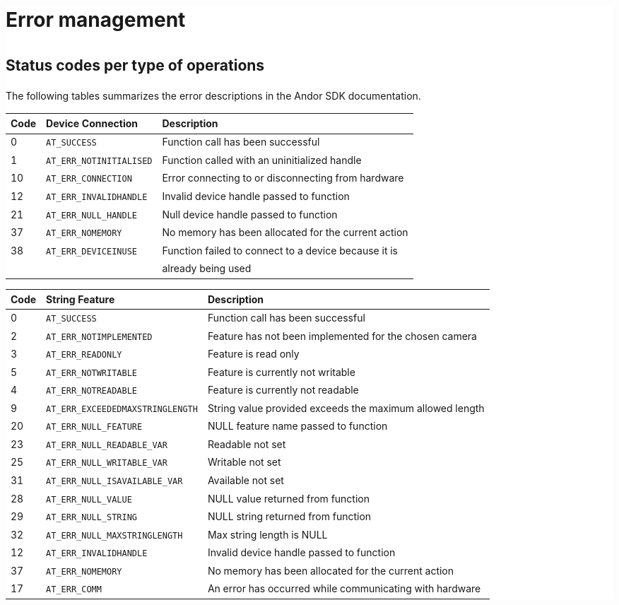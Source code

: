 # Error management

## Status codes per type of operations

The following tables summarizes the error descriptions in the Andor SDK documentation.

| Code | Device Connection       | Description                                          |
|:-----|:------------------------|:-----------------------------------------------------|
| 0    | `AT_SUCCESS`            | Function call has been successful                    |
| 1    | `AT_ERR_NOTINITIALISED` | Function called with an uninitialized handle         |
| 10   | `AT_ERR_CONNECTION`     | Error connecting to or disconnecting from hardware   |
| 12   | `AT_ERR_INVALIDHANDLE`  | Invalid device handle passed to function             |
| 21   | `AT_ERR_NULL_HANDLE`    | Null device handle passed to function                |
| 37   | `AT_ERR_NOMEMORY`       | No memory has been allocated for the current action  |
| 38   | `AT_ERR_DEVICEINUSE`    | Function failed to connect to a device because it is |
|      |                         | already being used                                   |

| Code | String Feature                   | Description                                              |
|:-----|:---------------------------------|:---------------------------------------------------------|
| 0    | `AT_SUCCESS`                     | Function call has been successful                        |
| 2    | `AT_ERR_NOTIMPLEMENTED`          | Feature has not been implemented for the chosen camera   |
| 3    | `AT_ERR_READONLY`                | Feature is read only                                     |
| 5    | `AT_ERR_NOTWRITABLE`             | Feature is currently not writable                        |
| 4    | `AT_ERR_NOTREADABLE`             | Feature is currently not readable                        |
| 9    | `AT_ERR_EXCEEDEDMAXSTRINGLENGTH` | String value provided exceeds the maximum allowed length |
| 20   | `AT_ERR_NULL_FEATURE`            | NULL feature name passed to function                     |
| 23   | `AT_ERR_NULL_READABLE_VAR`       | Readable not set                                         |
| 25   | `AT_ERR_NULL_WRITABLE_VAR`       | Writable not set                                         |
| 31   | `AT_ERR_NULL_ISAVAILABLE_VAR`    | Available not set                                        |
| 28   | `AT_ERR_NULL_VALUE`              | NULL value returned from function                        |
| 29   | `AT_ERR_NULL_STRING`             | NULL string returned from function                       |
| 32   | `AT_ERR_NULL_MAXSTRINGLENGTH`    | Max string length is NULL                                |
| 12   | `AT_ERR_INVALIDHANDLE`           | Invalid device handle passed to function                 |
| 37   | `AT_ERR_NOMEMORY`                | No memory has been allocated for the current action      |
| 17   | `AT_ERR_COMM`                    | An error has occurred while communicating with hardware  |
